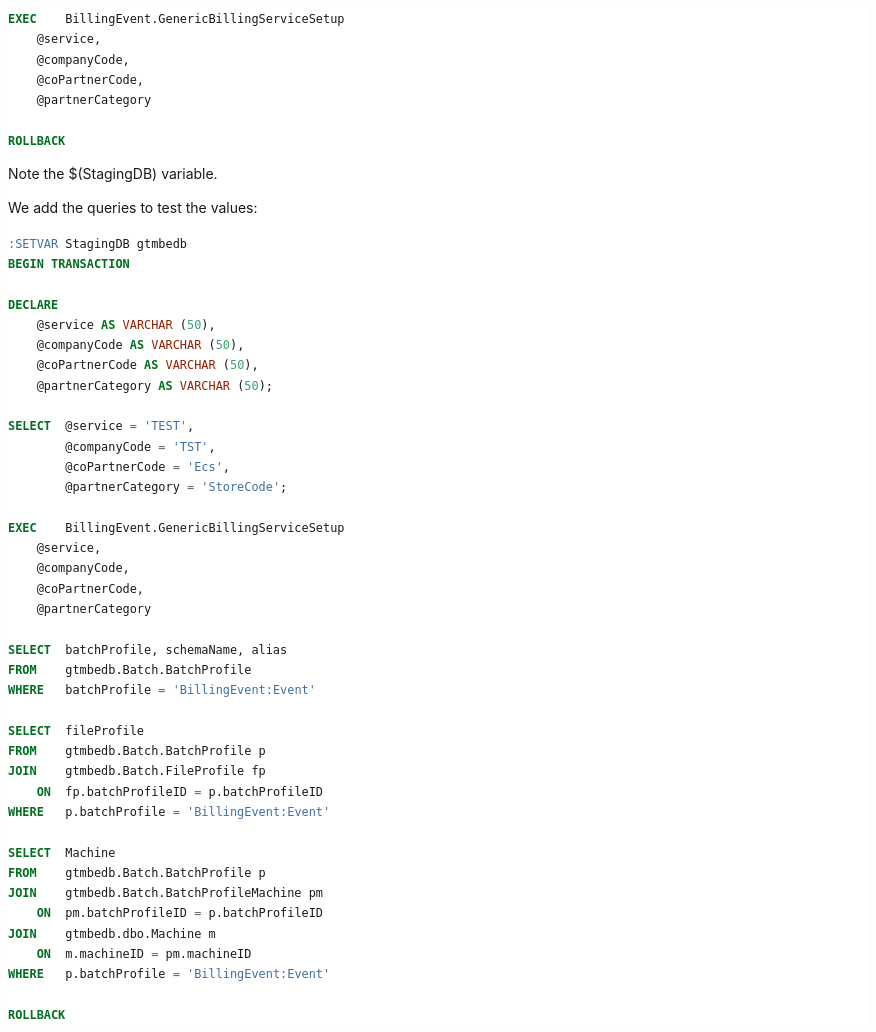 ```sql
EXEC    BillingEvent.GenericBillingServiceSetup
    @service,
    @companyCode,
    @coPartnerCode,
    @partnerCategory

ROLLBACK
```

Note the $(StagingDB) variable.

We add the queries to test the values:

```sql
:SETVAR StagingDB gtmbedb
BEGIN TRANSACTION

DECLARE
    @service AS VARCHAR (50),
    @companyCode AS VARCHAR (50),
    @coPartnerCode AS VARCHAR (50),
    @partnerCategory AS VARCHAR (50);

SELECT  @service = 'TEST',
        @companyCode = 'TST',
        @coPartnerCode = 'Ecs',
        @partnerCategory = 'StoreCode';

EXEC    BillingEvent.GenericBillingServiceSetup
    @service,
    @companyCode,
    @coPartnerCode,
    @partnerCategory

SELECT  batchProfile, schemaName, alias
FROM    gtmbedb.Batch.BatchProfile
WHERE   batchProfile = 'BillingEvent:Event'

SELECT  fileProfile
FROM    gtmbedb.Batch.BatchProfile p
JOIN    gtmbedb.Batch.FileProfile fp
    ON  fp.batchProfileID = p.batchProfileID
WHERE   p.batchProfile = 'BillingEvent:Event'

SELECT  Machine
FROM    gtmbedb.Batch.BatchProfile p
JOIN    gtmbedb.Batch.BatchProfileMachine pm
    ON  pm.batchProfileID = p.batchProfileID
JOIN    gtmbedb.dbo.Machine m
    ON  m.machineID = pm.machineID
WHERE   p.batchProfile = 'BillingEvent:Event'

ROLLBACK
```

